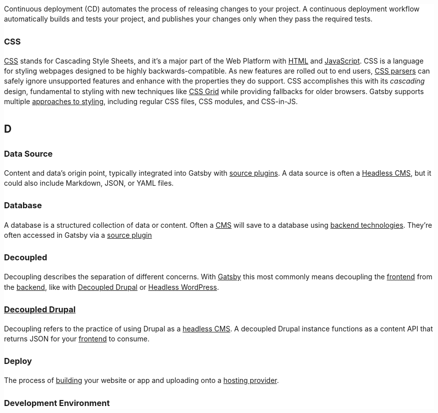 Continuous deployment (CD) automates the process of releasing changes to your project. A continuous deployment workflow automatically builds and tests your project, and publishes your changes only when they pass the required tests.

### [](#css)CSS

[CSS](https://developer.mozilla.org/en-US/docs/Web/CSS) stands for Cascading Style Sheets, and it’s a major part of the Web Platform with [HTML](#html) and [JavaScript](#javascript). CSS is a language for styling webpages designed to be highly backwards-compatible. As new features are rolled out to end users, [CSS parsers](https://www.html5rocks.com/en/tutorials/internals/howbrowserswork/#CSS_parsing) can safely ignore unsupported features and enhance with the properties they do support. CSS accomplishes this with its _cascading_ design, fundamental to styling with new techniques like [CSS Grid](https://developer.mozilla.org/en-US/docs/Web/CSS/CSS_Grid_Layout/CSS_Grid_and_Progressive_Enhancement) while providing fallbacks for older browsers. Gatsby supports multiple [approaches to styling](chrome-extension://cjedbglnccaioiolemnfhjncicchinao/docs/styling/), including regular CSS files, CSS modules, and CSS-in-JS.

## [](#d)D

### [](#data-source)Data Source

Content and data’s origin point, typically integrated into Gatsby with [source plugins](#source-plugin). A data source is often a [Headless CMS](#headless-cms), but it could also include Markdown, JSON, or YAML files.

### [](#database)Database

A database is a structured collection of data or content. Often a [CMS](#cms) will save to a database using [backend technologies](#backend). They’re often accessed in Gatsby via a [source plugin](#source-plugin)

### [](#decoupled)Decoupled

Decoupling describes the separation of different concerns. With [Gatsby](#gatsby) this most commonly means decoupling the [frontend](#frontend) from the [backend](#backend), like with [Decoupled Drupal](https://dri.es/how-to-decouple-drupal-in-2019) or [Headless WordPress](https://www.smashingmagazine.com/2018/10/headless-wordpress-decoupled/).

### [](#decoupled-drupal)[Decoupled Drupal](chrome-extension://cjedbglnccaioiolemnfhjncicchinao/docs/glossary/decoupled-drupal/)

Decoupling refers to the practice of using Drupal as a [headless CMS](#headless-cms). A decoupled Drupal instance functions as a content API that returns JSON for your [frontend](#frontend) to consume.

### [](#deploy)Deploy

The process of [building](#build) your website or app and uploading onto a [hosting provider](#hosting).

### [](#development-environment)Development Environment
